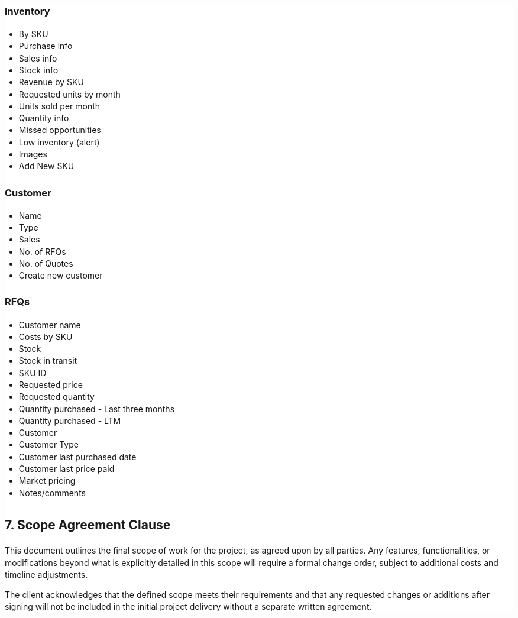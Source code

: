 ### Inventory

- By SKU
- Purchase info
- Sales info
- Stock info
- Revenue by SKU
- Requested units by month
- Units sold per month
- Quantity info
- Missed opportunities
- Low inventory (alert)
- Images
- Add New SKU

### Customer

- Name
- Type
- Sales
- No. of RFQs
- No. of Quotes
- Create new customer

### RFQs

- Customer name
- Costs by SKU
- Stock
- Stock in transit
- SKU ID
- Requested price
- Requested quantity
- Quantity purchased - Last three months
- Quantity purchased - LTM
- Customer
- Customer Type
- Customer last purchased date
- Customer last price paid
- Market pricing
- Notes/comments

## 7. Scope Agreement Clause

This document outlines the final scope of work for the project, as agreed upon by all parties. Any features, functionalities, or modifications beyond what is explicitly detailed in this scope will require a formal change order, subject to additional costs and timeline adjustments.

The client acknowledges that the defined scope meets their requirements and that any requested changes or additions after signing will not be included in the initial project delivery without a separate written agreement.
